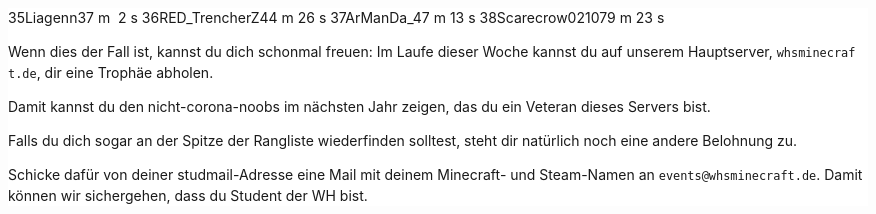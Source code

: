 </tr>
<tr>
<td>35</td><td>Liagenn</td><td style="text-align: right">37&nbsp;m&nbsp;&nbsp;2&nbsp;s</td>
</tr>
<tr>
<td>36</td><td>RED_TrencherZ</td><td style="text-align: right">44&nbsp;m&nbsp;26&nbsp;s</td>
</tr>
<tr>
<td>37</td><td>ArManDa_</td><td style="text-align: right">47&nbsp;m&nbsp;13&nbsp;s</td>
</tr>
<tr>
<td>38</td><td>Scarecrow0210</td><td style="text-align: right">79&nbsp;m&nbsp;23&nbsp;s</td>
</tr>
</table>
</section>
<section>
<p>
Wenn dies der Fall ist, kannst du dich schonmal freuen: Im Laufe dieser Woche kannst du auf unserem Hauptserver, <code>whsminecraft.de</code>, dir eine Trophäe abholen.
</p>
<p>
Damit kannst du den nicht-corona-noobs im nächsten Jahr zeigen, das du ein Veteran dieses Servers bist.
</p>
</section>
<section>
<p>
Falls du dich sogar an der Spitze der Rangliste wiederfinden solltest, steht dir natürlich noch eine andere Belohnung zu.
</p>
<p>
Schicke dafür von deiner studmail-Adresse eine Mail mit deinem Minecraft- und Steam-Namen an <code>events@whsminecraft.de</code>. Damit können wir sichergehen, dass du Student der WH bist.
</p>
</section>
